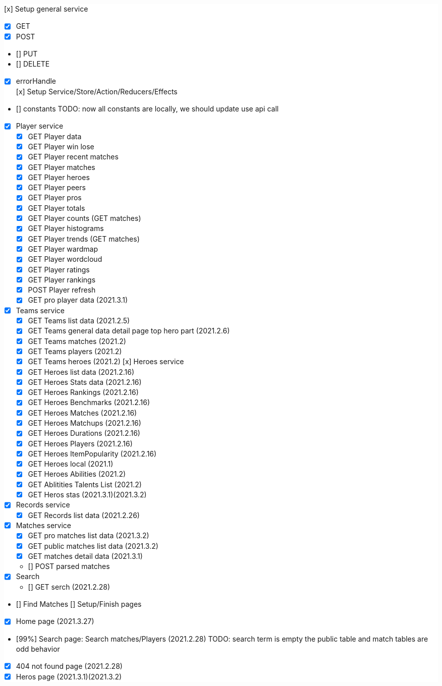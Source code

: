 [x] Setup general service  
  - [x] GET  
  - [x] POST  
  - [] PUT  
  - [] DELETE  
  - [x] errorHandle  
[x] Setup Service/Store/Action/Reducers/Effects
  - [] constants TODO: now all constants are locally, we should update use api call
  - [x] Player service
    - [x] GET Player data  
    - [x] GET Player win lose  
    - [x] GET Player recent matches  
    - [x] GET Player matches  
    - [x] GET Player heroes 
    - [x] GET Player peers  
    - [x] GET Player pros
    - [x] GET Player totals
    - [x] GET Player counts (GET matches)
    - [X] GET Player histograms
    - [X] GET Player trends (GET matches)
    - [x] GET Player wardmap 
    - [x] GET Player wordcloud
    - [x] GET Player ratings
    - [x] GET Player rankings
    - [x] POST Player refresh 
    - [x] GET pro player data (2021.3.1)
  - [x] Teams service
    - [x] GET Teams list data (2021.2.5)
    - [x] GET Teams general data detail page top hero part (2021.2.6)
    - [x] GET Teams matches (2021.2)
    - [x] GET Teams players (2021.2)
    - [x] GET Teams heroes (2021.2)
    [x] Heroes service
    - [x] GET Heroes list data (2021.2.16)
    - [x] GET Heroes Stats data (2021.2.16)
    - [x] GET Heroes Rankings (2021.2.16)
    - [x] GET Heroes Benchmarks (2021.2.16)
    - [x] GET Heroes Matches (2021.2.16)
    - [x] GET Heroes Matchups (2021.2.16)
    - [x] GET Heroes Durations (2021.2.16)
    - [x] GET Heroes Players (2021.2.16)
    - [x] GET Heroes ItemPopularity (2021.2.16)
      <!-- local data -->
    - [x] GET Heroes local (2021.1)
    - [x] GET Heroes Abilities (2021.2)
    - [x] GET Ablitities Talents List (2021.2)
    - [X] GET Heros stas (2021.3.1)(2021.3.2)
  - [x] Records service
    - [x] GET Records list data (2021.2.26)
  - [x] Matches service
    - [x] GET pro matches list data (2021.3.2)
    - [x] GET public matches list data (2021.3.2)
    - [x] GET matches detail data (2021.3.1)
    - [] POST parsed matches
  - [x] Search
    - [] GET serch (2021.2.28)
  - [] Find Matches
[] Setup/Finish pages
  - [X] Home page (2021.3.27)
  - [99%] Search page: Search matches/Players (2021.2.28) TODO: search term is empty the public table and match tables are odd behavior
  - [x] 404 not found page (2021.2.28)
  - [x] Heros page  (2021.3.1)(2021.3.2)